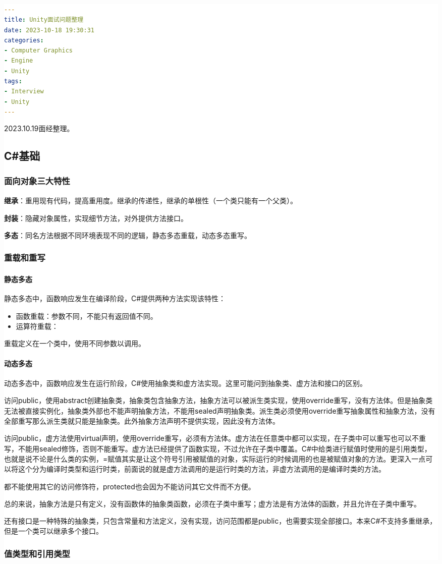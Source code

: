 ```yaml
---
title: Unity面试问题整理
date: 2023-10-18 19:30:31
categories:
- Computer Graphics
- Engine
- Unity
tags:
- Interview
- Unity
---
```


2023.10.19面经整理。



## C#基础

### 面向对象三大特性

**继承**：重用现有代码，提高重用度。继承的传递性，继承的单根性（一个类只能有一个父类）。

**封装**：隐藏对象属性，实现细节方法，对外提供方法接口。

**多态**：同名方法根据不同环境表现不同的逻辑，静态多态重载，动态多态重写。

### 重载和重写

#### 静态多态

静态多态中，函数响应发生在编译阶段，C#提供两种方法实现该特性：

* 函数重载：参数不同，不能只有返回值不同。
* 运算符重载：

重载定义在一个类中，使用不同参数以调用。

#### 动态多态

动态多态中，函数响应发生在运行阶段，C#使用抽象类和虚方法实现。这里可能问到抽象类、虚方法和接口的区别。

访问public，使用abstract创建抽象类，抽象类包含抽象方法，抽象方法可以被派生类实现，使用override重写，没有方法体。但是抽象类无法被直接实例化，抽象类外部也不能声明抽象方法，不能用sealed声明抽象类。派生类必须使用override重写抽象属性和抽象方法，没有全部重写那么派生类就只能是抽象类。此外抽象方法声明不提供实现，因此没有方法体。

访问public，虚方法使用virtual声明，使用override重写，必须有方法体。虚方法在任意类中都可以实现，在子类中可以重写也可以不重写，不能用sealed修饰，否则不能重写。虚方法已经提供了函数实现，不过允许在子类中覆盖。C#中给类进行赋值时使用的是引用类型，也就是说不论是什么类的实例，=赋值其实是让这个符号引用被赋值的对象，实际运行的时候调用的也是被赋值对象的方法。更深入一点可以将这个分为编译时类型和运行时类，前面说的就是虚方法调用的是运行时类的方法，非虚方法调用的是编译时类的方法。

都不能使用其它的访问修饰符，protected也会因为不能访问其它文件而不方便。

总的来说，抽象方法是只有定义，没有函数体的抽象类函数，必须在子类中重写；虚方法是有方法体的函数，并且允许在子类中重写。

还有接口是一种特殊的抽象类，只包含常量和方法定义，没有实现，访问范围都是public，也需要实现全部接口。本来C#不支持多重继承，但是一个类可以继承多个接口。

### 值类型和引用类型

